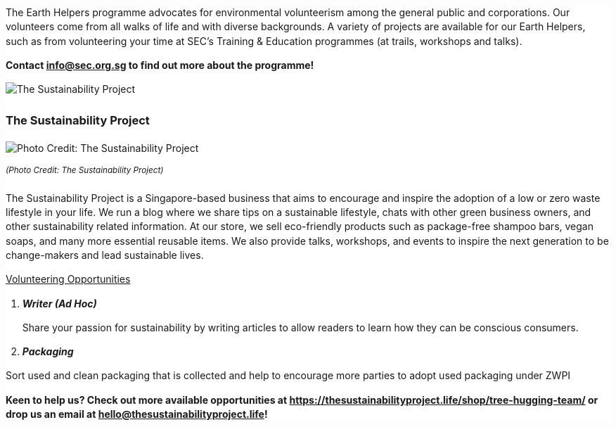 </p>
<p>The Earth Helpers programme advocates for environmental volunteerism among
the general public and corporations. Our volunteers come from all walks
of life and with diverse backgrounds. A variety of projects are available
for our Earth Helpers, such as from volunteering your time at SEC’s Training
&amp; Education programmes (at trails, workshops and talks).</p>
<p></p>
<p><strong>Contact&nbsp;<a href="mailto:info@sec.org.sg" rel="noopener noreferrer nofollow" target="_blank">info@sec.org.sg</a>&nbsp;to find out more about the programme!</strong>
</p>
</td>
</tr>
<tr>
<td rowspan="1" colspan="1">
<div class="isomer-image-wrapper">
<img style="width: 100%" height="auto" width="100%" alt="The Sustainability Project" src="/images/YES/the_sustainability_project.png">
</div>
</td>
<td rowspan="1" colspan="1">
<h3><strong>The Sustainability Project</strong></h3>
<div class="isomer-image-wrapper">
<img style="width: 100%" height="auto" width="100%" alt="Photo Credit: The Sustainability Project" src="/images/YES/photo_credit_the_sustainability_project_tmb_esize_400_.jpg">
</div>
<p><em><sup>(Photo Credit: The Sustainability Project)</sup></em>
</p>
<p>The Sustainability Project is a Singapore-based business that aims to
encourage and inspire the adoption of a low or zero waste lifestyle in
your life. We run a blog where we share tips on a sustainable lifestyle,
chats with other green business owners, and other sustainability related
information. At our store, we sell eco-friendly products such as package-free
shampoo bars, vegan soaps, and many more essential reusable items. We also
provide talks, workshops, and events to inspire the next generation to
be change-makers and lead sustainable lives.</p>
<p></p>
<p><u>Volunteering Opportunities</u>
</p>
<ol>
<li>
<p><strong><em>Writer (Ad Hoc)</em></strong>
</p>
<p>Share your passion for sustainability by writing articles to allow readers
to learn how they can be conscious consumers.</p>
<p></p>
</li>
<li>
<p><strong><em>Packaging</em></strong>
</p>
</li>
</ol>
<p>Sort used and clean packaging that is collected and help to encourage
more parties to adopt used packaging under ZWPI</p>
<p></p>
<p><strong>Keen to help us? Check out more available opportunities at&nbsp;<a href="https://thesustainabilityproject.life/shop/tree-hugging-team/" rel="noopener noreferrer nofollow" target="_blank">https://thesustainabilityproject.life/shop/tree-hugging-team/</a>&nbsp;or drop us an email at&nbsp;<a href="https://thesustainabilityproject.life/shop/tree-hugging-team/" rel="noopener noreferrer nofollow" target="_blank">hello@thesustainabilityproject.life</a>!</strong>
</p>
</td>
</tr>
<tr>
<td rowspan="1" colspan="1">